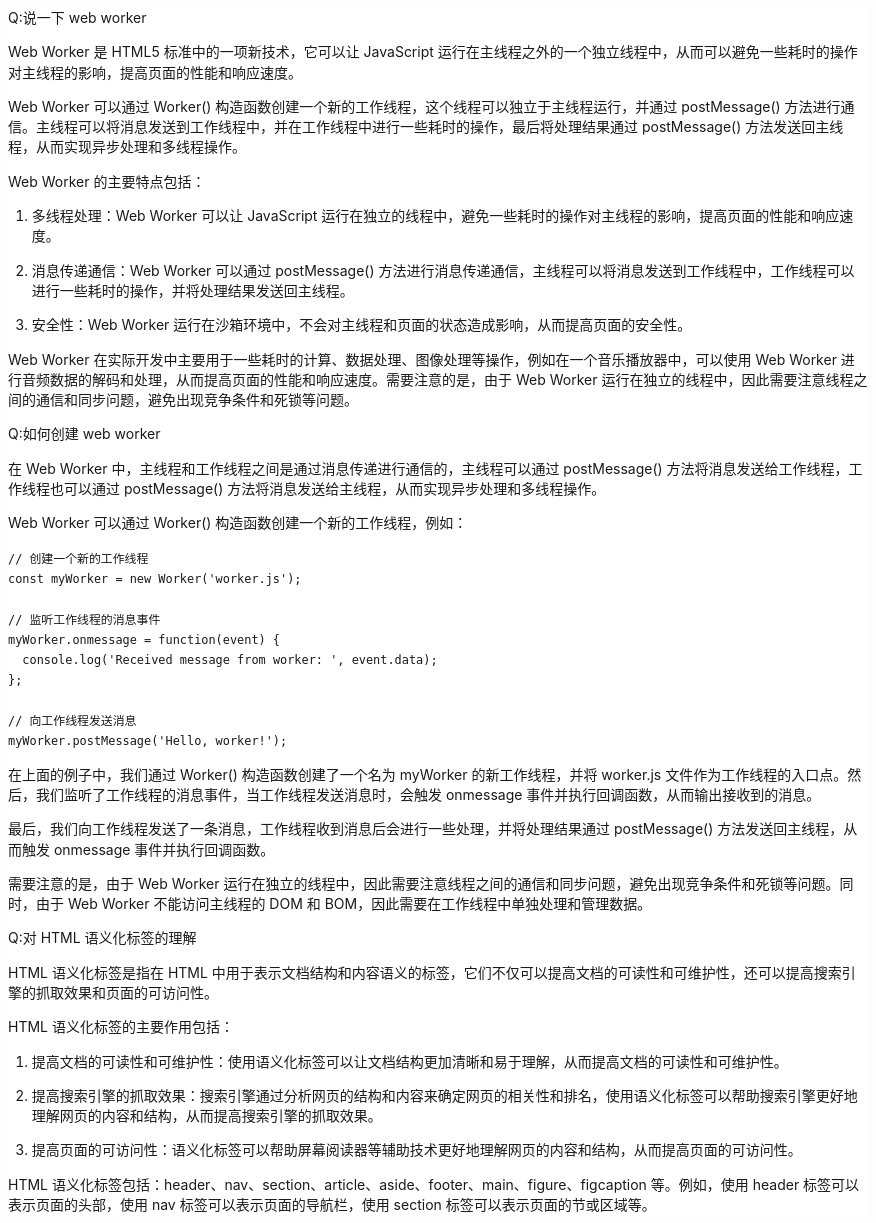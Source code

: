 Q:说一下 web worker

Web Worker 是 HTML5 标准中的一项新技术，它可以让 JavaScript 运行在主线程之外的一个独立线程中，从而可以避免一些耗时的操作对主线程的影响，提高页面的性能和响应速度。

Web Worker 可以通过 Worker() 构造函数创建一个新的工作线程，这个线程可以独立于主线程运行，并通过 postMessage() 方法进行通信。主线程可以将消息发送到工作线程中，并在工作线程中进行一些耗时的操作，最后将处理结果通过 postMessage() 方法发送回主线程，从而实现异步处理和多线程操作。

Web Worker 的主要特点包括：

1.  多线程处理：Web Worker 可以让 JavaScript 运行在独立的线程中，避免一些耗时的操作对主线程的影响，提高页面的性能和响应速度。
    
2.  消息传递通信：Web Worker 可以通过 postMessage() 方法进行消息传递通信，主线程可以将消息发送到工作线程中，工作线程可以进行一些耗时的操作，并将处理结果发送回主线程。
    
3.  安全性：Web Worker 运行在沙箱环境中，不会对主线程和页面的状态造成影响，从而提高页面的安全性。
    

Web Worker 在实际开发中主要用于一些耗时的计算、数据处理、图像处理等操作，例如在一个音乐播放器中，可以使用 Web Worker 进行音频数据的解码和处理，从而提高页面的性能和响应速度。需要注意的是，由于 Web Worker 运行在独立的线程中，因此需要注意线程之间的通信和同步问题，避免出现竞争条件和死锁等问题。

Q:如何创建 web worker

在 Web Worker 中，主线程和工作线程之间是通过消息传递进行通信的，主线程可以通过 postMessage() 方法将消息发送给工作线程，工作线程也可以通过 postMessage() 方法将消息发送给主线程，从而实现异步处理和多线程操作。

Web Worker 可以通过 Worker() 构造函数创建一个新的工作线程，例如：

```
// 创建一个新的工作线程
const myWorker = new Worker('worker.js');

// 监听工作线程的消息事件
myWorker.onmessage = function(event) {
  console.log('Received message from worker: ', event.data);
};

// 向工作线程发送消息
myWorker.postMessage('Hello, worker!');

```

在上面的例子中，我们通过 Worker() 构造函数创建了一个名为 myWorker 的新工作线程，并将 worker.js 文件作为工作线程的入口点。然后，我们监听了工作线程的消息事件，当工作线程发送消息时，会触发 onmessage 事件并执行回调函数，从而输出接收到的消息。

最后，我们向工作线程发送了一条消息，工作线程收到消息后会进行一些处理，并将处理结果通过 postMessage() 方法发送回主线程，从而触发 onmessage 事件并执行回调函数。

需要注意的是，由于 Web Worker 运行在独立的线程中，因此需要注意线程之间的通信和同步问题，避免出现竞争条件和死锁等问题。同时，由于 Web Worker 不能访问主线程的 DOM 和 BOM，因此需要在工作线程中单独处理和管理数据。

Q:对 HTML 语义化标签的理解

HTML 语义化标签是指在 HTML 中用于表示文档结构和内容语义的标签，它们不仅可以提高文档的可读性和可维护性，还可以提高搜索引擎的抓取效果和页面的可访问性。

HTML 语义化标签的主要作用包括：

1.  提高文档的可读性和可维护性：使用语义化标签可以让文档结构更加清晰和易于理解，从而提高文档的可读性和可维护性。
    
2.  提高搜索引擎的抓取效果：搜索引擎通过分析网页的结构和内容来确定网页的相关性和排名，使用语义化标签可以帮助搜索引擎更好地理解网页的内容和结构，从而提高搜索引擎的抓取效果。
    
3.  提高页面的可访问性：语义化标签可以帮助屏幕阅读器等辅助技术更好地理解网页的内容和结构，从而提高页面的可访问性。
    

HTML 语义化标签包括：header、nav、section、article、aside、footer、main、figure、figcaption 等。例如，使用 header 标签可以表示页面的头部，使用 nav 标签可以表示页面的导航栏，使用 section 标签可以表示页面的节或区域等。
